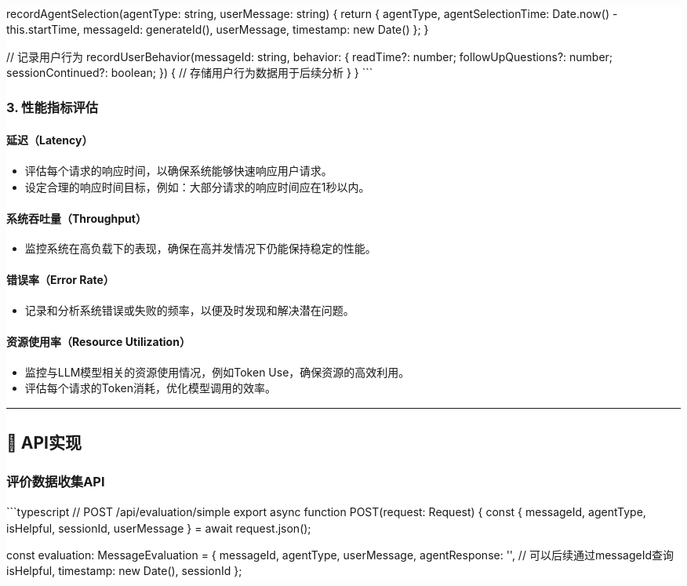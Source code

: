   recordAgentSelection(agentType: string, userMessage: string) {
    return {
      agentType,
      agentSelectionTime: Date.now() - this.startTime,
      messageId: generateId(),
      userMessage,
      timestamp: new Date()
    };
  }

  // 记录用户行为
  recordUserBehavior(messageId: string, behavior: {
    readTime?: number;
    followUpQuestions?: number;
    sessionContinued?: boolean;
  }) {
    // 存储用户行为数据用于后续分析
  }
}
\`\`\`

### **3. 性能指标评估**

#### **延迟（Latency）**

- 评估每个请求的响应时间，以确保系统能够快速响应用户请求。
- 设定合理的响应时间目标，例如：大部分请求的响应时间应在1秒以内。

#### **系统吞吐量（Throughput）**

- 监控系统在高负载下的表现，确保在高并发情况下仍能保持稳定的性能。

#### **错误率（Error Rate）**

- 记录和分析系统错误或失败的频率，以便及时发现和解决潜在问题。

#### **资源使用率（Resource Utilization）**

- 监控与LLM模型相关的资源使用情况，例如Token Use，确保资源的高效利用。
- 评估每个请求的Token消耗，优化模型调用的效率。

---

## 🚀 API实现

### **评价数据收集API**

\`\`\`typescript
// POST /api/evaluation/simple
export async function POST(request: Request) {
  const { messageId, agentType, isHelpful, sessionId, userMessage } = await request.json();

  const evaluation: MessageEvaluation = {
    messageId,
    agentType,
    userMessage,
    agentResponse: '', // 可以后续通过messageId查询
    isHelpful,
    timestamp: new Date(),
    sessionId
  };
